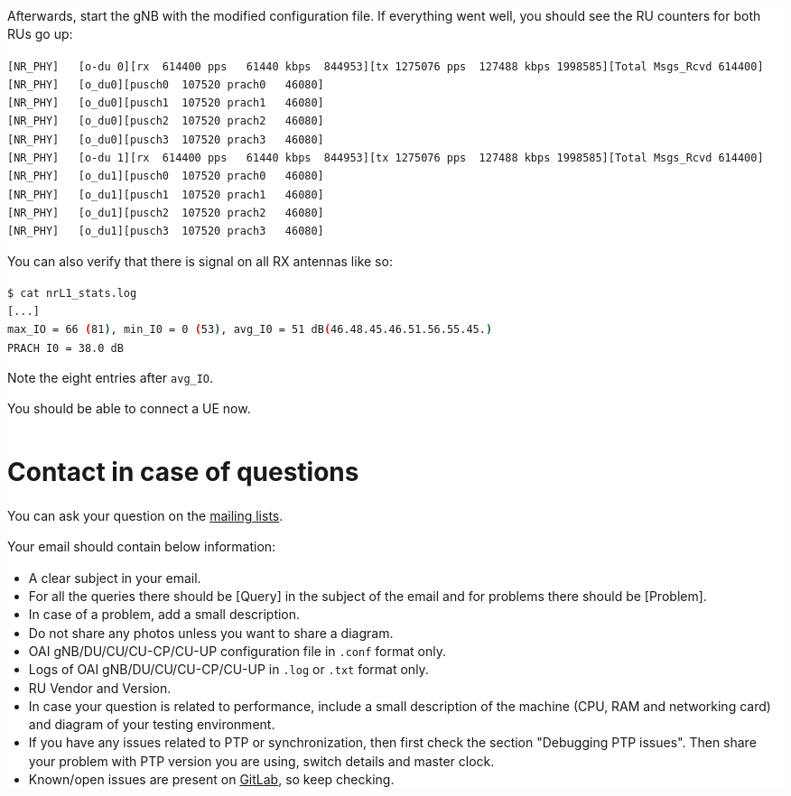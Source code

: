 Afterwards, start the gNB with the modified configuration file. If everything
went well, you should see the RU counters for both RUs go up:

```
[NR_PHY]   [o-du 0][rx  614400 pps   61440 kbps  844953][tx 1275076 pps  127488 kbps 1998585][Total Msgs_Rcvd 614400]
[NR_PHY]   [o_du0][pusch0  107520 prach0   46080]
[NR_PHY]   [o_du0][pusch1  107520 prach1   46080]
[NR_PHY]   [o_du0][pusch2  107520 prach2   46080]
[NR_PHY]   [o_du0][pusch3  107520 prach3   46080]
[NR_PHY]   [o-du 1][rx  614400 pps   61440 kbps  844953][tx 1275076 pps  127488 kbps 1998585][Total Msgs_Rcvd 614400]
[NR_PHY]   [o_du1][pusch0  107520 prach0   46080]
[NR_PHY]   [o_du1][pusch1  107520 prach1   46080]
[NR_PHY]   [o_du1][pusch2  107520 prach2   46080]
[NR_PHY]   [o_du1][pusch3  107520 prach3   46080]
```

You can also verify that there is signal on all RX antennas like so:
```bash
$ cat nrL1_stats.log
[...]
max_IO = 66 (81), min_I0 = 0 (53), avg_I0 = 51 dB(46.48.45.46.51.56.55.45.)
PRACH I0 = 38.0 dB
```

Note the eight entries after `avg_IO`.

You should be able to connect a UE now.

# Contact in case of questions

You can ask your question on the [mailing lists](https://gitlab.eurecom.fr/oai/openairinterface5g/-/wikis/MailingList).

Your email should contain below information:

- A clear subject in your email.
- For all the queries there should be [Query\] in the subject of the email and for problems there should be [Problem\].
- In case of a problem, add a small description.
- Do not share any photos unless you want to share a diagram. 
- OAI gNB/DU/CU/CU-CP/CU-UP configuration file in `.conf` format only.
- Logs of OAI gNB/DU/CU/CU-CP/CU-UP in `.log` or `.txt` format only.
- RU Vendor and Version.
- In case your question is related to performance, include a small description of the machine (CPU, RAM and networking card) and diagram of your testing environment. 
- If you have any issues related to PTP or synchronization, then first check the section "Debugging PTP issues". Then share your problem with PTP version you are using, switch details and master clock.
- Known/open issues are present on [GitLab](https://gitlab.eurecom.fr/oai/openairinterface5g/-/issues), so keep checking.
